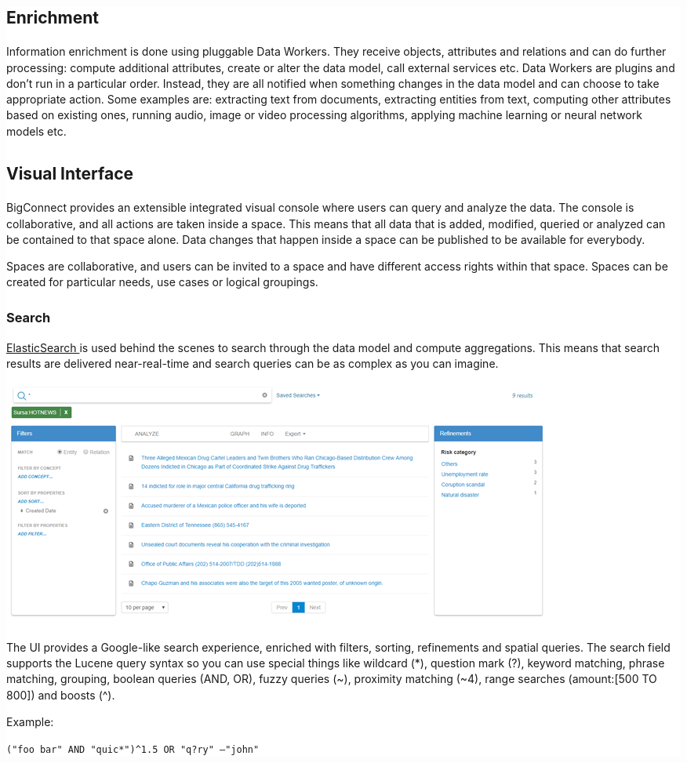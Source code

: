 ## Enrichment

Information enrichment is done using pluggable Data Workers. They receive objects, attributes and relations and can do further processing: compute additional attributes, create or alter the data model, call external services etc. Data Workers are plugins and don’t run in a particular order. Instead, they are all notified when something changes in the data model and can choose to take appropriate action. Some examples are: extracting text from documents, extracting entities from text, computing other attributes based on existing ones, running audio, image or video processing algorithms, applying machine learning or neural network models etc.

## Visual Interface

BigConnect provides an extensible integrated visual console where users can query and analyze the data. The console is collaborative, and all actions are taken inside a space. This means that all data that is added, modified, queried or analyzed can be contained to that space alone. Data changes that happen inside a space can be published to be available for everybody.

Spaces are collaborative, and users can be invited to a space and have different access rights within that space. Spaces can be created for particular needs, use cases or logical groupings.

### Search

[ElasticSearch ](www.elastic.co)is used behind the scenes to search through the data model and compute aggregations. This means that search results are delivered near-real-time and search queries can be as complex as you can imagine.

![](.gitbook/assets/image%20%2873%29.png)

The UI provides a Google-like search experience, enriched with filters, sorting, refinements and spatial queries. The search field supports the Lucene query syntax so you can use special things like wildcard \(\*\), question mark \(?\), keyword matching, phrase matching, grouping, boolean queries \(AND, OR\), fuzzy queries \(~\), proximity matching \(~4\), range searches \(amount:\[500 TO 800\]\) and boosts \(^\). 

Example:

```text
("foo bar" AND "quic*")^1.5 OR "q?ry" –"john"
```
